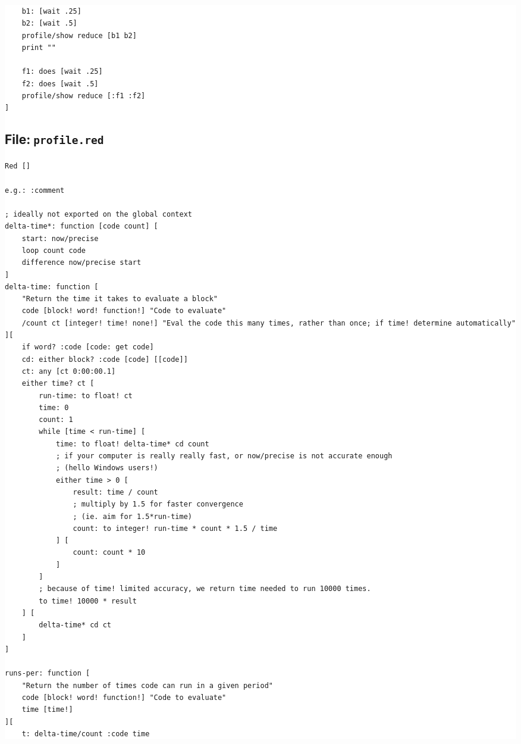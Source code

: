 ```Red
    b1: [wait .25]
    b2: [wait .5]
    profile/show reduce [b1 b2]
    print ""

    f1: does [wait .25]
    f2: does [wait .5]
    profile/show reduce [:f1 :f2]
]
```

## File: `profile.red`

```Red
Red []

e.g.: :comment

; ideally not exported on the global context
delta-time*: function [code count] [
    start: now/precise
    loop count code
    difference now/precise start
]
delta-time: function [
    "Return the time it takes to evaluate a block"
    code [block! word! function!] "Code to evaluate"
    /count ct [integer! time! none!] "Eval the code this many times, rather than once; if time! determine automatically"
][
    if word? :code [code: get code]
    cd: either block? :code [code] [[code]]
    ct: any [ct 0:00:00.1]
    either time? ct [
        run-time: to float! ct
        time: 0
        count: 1
        while [time < run-time] [
            time: to float! delta-time* cd count
            ; if your computer is really really fast, or now/precise is not accurate enough
            ; (hello Windows users!)
            either time > 0 [
                result: time / count
                ; multiply by 1.5 for faster convergence
                ; (ie. aim for 1.5*run-time)
                count: to integer! run-time * count * 1.5 / time
            ] [
                count: count * 10
            ]
        ]
        ; because of time! limited accuracy, we return time needed to run 10000 times.
        to time! 10000 * result
    ] [
        delta-time* cd ct
    ]
]

runs-per: function [
    "Return the number of times code can run in a given period"
    code [block! word! function!] "Code to evaluate"
    time [time!]
][
    t: delta-time/count :code time
```